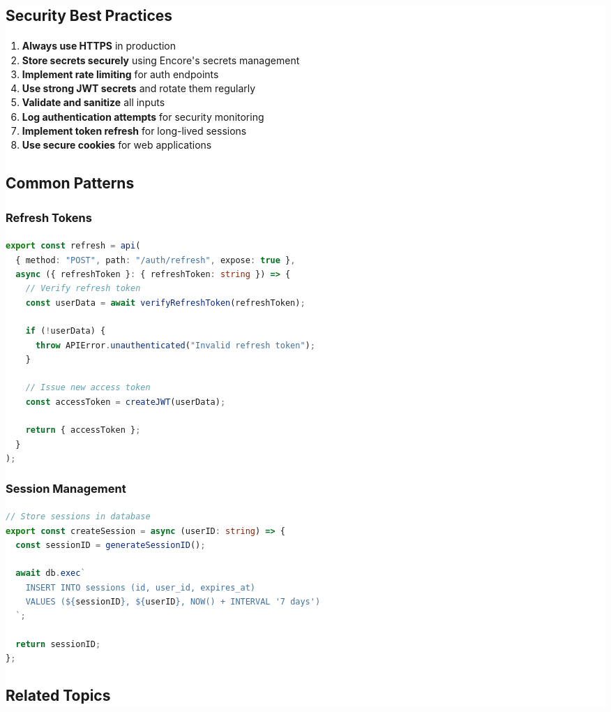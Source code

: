 ## Security Best Practices

1. **Always use HTTPS** in production
2. **Store secrets securely** using Encore's secrets management
3. **Implement rate limiting** for auth endpoints
4. **Use strong JWT secrets** and rotate them regularly
5. **Validate and sanitize** all inputs
6. **Log authentication attempts** for security monitoring
7. **Implement token refresh** for long-lived sessions
8. **Use secure cookies** for web applications

## Common Patterns

### Refresh Tokens

```typescript
export const refresh = api(
  { method: "POST", path: "/auth/refresh", expose: true },
  async ({ refreshToken }: { refreshToken: string }) => {
    // Verify refresh token
    const userData = await verifyRefreshToken(refreshToken);
    
    if (!userData) {
      throw APIError.unauthenticated("Invalid refresh token");
    }
    
    // Issue new access token
    const accessToken = createJWT(userData);
    
    return { accessToken };
  }
);
```

### Session Management

```typescript
// Store sessions in database
export const createSession = async (userID: string) => {
  const sessionID = generateSessionID();
  
  await db.exec`
    INSERT INTO sessions (id, user_id, expires_at)
    VALUES (${sessionID}, ${userID}, NOW() + INTERVAL '7 days')
  `;
  
  return sessionID;
};
```

## Related Topics
